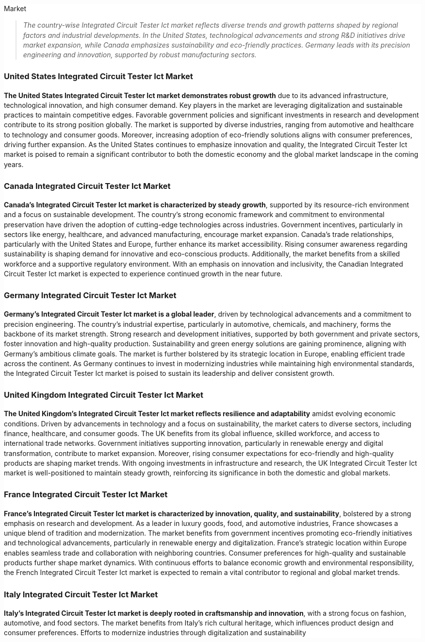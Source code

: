 Market<br /></span></h1><blockquote><p><em><span class="">The country-wise Integrated Circuit Tester Ict market reflects diverse trends and growth patterns shaped by regional factors and industrial developments. In the United States, technological advancements and strong R&amp;D initiatives drive market expansion, while Canada emphasizes sustainability and eco-friendly practices. Germany leads with its precision engineering and innovation, supported by robust manufacturing sectors.</span></em></p></blockquote><h3><strong>United States Integrated Circuit Tester Ict Market</strong></h3><p><strong>The United States Integrated Circuit Tester Ict market demonstrates robust growth</strong> due to its advanced infrastructure, technological innovation, and high consumer demand. Key players in the market are leveraging digitalization and sustainable practices to maintain competitive edges. Favorable government policies and significant investments in research and development contribute to its strong position globally. The market is supported by diverse industries, ranging from automotive and healthcare to technology and consumer goods. Moreover, increasing adoption of eco-friendly solutions aligns with consumer preferences, driving further expansion. As the United States continues to emphasize innovation and quality, the Integrated Circuit Tester Ict market is poised to remain a significant contributor to both the domestic economy and the global market landscape in the coming years.</p><h3><strong>Canada Integrated Circuit Tester Ict Market</strong></h3><p><strong>Canada&rsquo;s Integrated Circuit Tester Ict market is characterized by steady growth</strong>, supported by its resource-rich environment and a focus on sustainable development. The country&rsquo;s strong economic framework and commitment to environmental preservation have driven the adoption of cutting-edge technologies across industries. Government incentives, particularly in sectors like energy, healthcare, and advanced manufacturing, encourage market expansion. Canada&rsquo;s trade relationships, particularly with the United States and Europe, further enhance its market accessibility. Rising consumer awareness regarding sustainability is shaping demand for innovative and eco-conscious products. Additionally, the market benefits from a skilled workforce and a supportive regulatory environment. With an emphasis on innovation and inclusivity, the Canadian Integrated Circuit Tester Ict market is expected to experience continued growth in the near future.</p><h3><strong>Germany Integrated Circuit Tester Ict Market</strong></h3><p><strong>Germany&rsquo;s Integrated Circuit Tester Ict market is a global leader</strong>, driven by technological advancements and a commitment to precision engineering. The country&rsquo;s industrial expertise, particularly in automotive, chemicals, and machinery, forms the backbone of its market strength. Strong research and development initiatives, supported by both government and private sectors, foster innovation and high-quality production. Sustainability and green energy solutions are gaining prominence, aligning with Germany&rsquo;s ambitious climate goals. The market is further bolstered by its strategic location in Europe, enabling efficient trade across the continent. As Germany continues to invest in modernizing industries while maintaining high environmental standards, the Integrated Circuit Tester Ict market is poised to sustain its leadership and deliver consistent growth.</p><h3><strong>United Kingdom Integrated Circuit Tester Ict Market</strong></h3><p><strong>The United Kingdom&rsquo;s Integrated Circuit Tester Ict market reflects resilience and adaptability</strong> amidst evolving economic conditions. Driven by advancements in technology and a focus on sustainability, the market caters to diverse sectors, including finance, healthcare, and consumer goods. The UK benefits from its global influence, skilled workforce, and access to international trade networks. Government initiatives supporting innovation, particularly in renewable energy and digital transformation, contribute to market expansion. Moreover, rising consumer expectations for eco-friendly and high-quality products are shaping market trends. With ongoing investments in infrastructure and research, the UK Integrated Circuit Tester Ict market is well-positioned to maintain steady growth, reinforcing its significance in both the domestic and global markets.</p><h3><strong>France Integrated Circuit Tester Ict Market</strong></h3><p><strong>France&rsquo;s Integrated Circuit Tester Ict market is characterized by innovation, quality, and sustainability</strong>, bolstered by a strong emphasis on research and development. As a leader in luxury goods, food, and automotive industries, France showcases a unique blend of tradition and modernization. The market benefits from government incentives promoting eco-friendly initiatives and technological advancements, particularly in renewable energy and digitalization. France&rsquo;s strategic location within Europe enables seamless trade and collaboration with neighboring countries. Consumer preferences for high-quality and sustainable products further shape market dynamics. With continuous efforts to balance economic growth and environmental responsibility, the French Integrated Circuit Tester Ict market is expected to remain a vital contributor to regional and global market trends.</p><h3><strong>Italy Integrated Circuit Tester Ict Market</strong></h3><p><strong>Italy&rsquo;s Integrated Circuit Tester Ict market is deeply rooted in craftsmanship and innovation</strong>, with a strong focus on fashion, automotive, and food sectors. The market benefits from Italy&rsquo;s rich cultural heritage, which influences product design and consumer preferences. Efforts to modernize industries through digitalization and sustainability